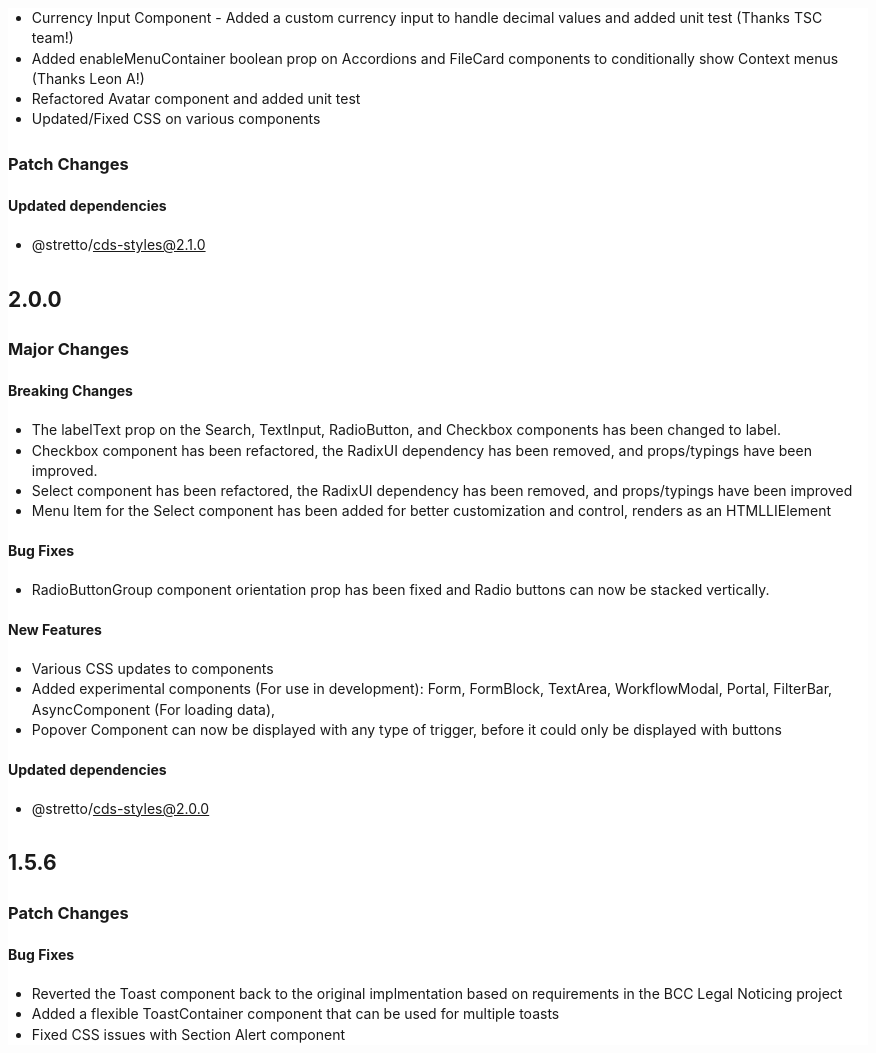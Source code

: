 - Currency Input Component - Added a custom currency input to handle decimal values and added unit test (Thanks TSC team!)
- Added enableMenuContainer boolean prop on Accordions and FileCard components to conditionally show Context menus (Thanks Leon A!)
- Refactored Avatar component and added unit test
- Updated/Fixed CSS on various components

### Patch Changes

#### Updated dependencies

- @stretto/cds-styles@2.1.0

## 2.0.0

### Major Changes

#### Breaking Changes

- The labelText prop on the Search, TextInput, RadioButton, and Checkbox components has been changed to label.
- Checkbox component has been refactored, the RadixUI dependency has been removed, and props/typings have been improved.
- Select component has been refactored, the RadixUI dependency has been removed, and props/typings have been improved
- Menu Item for the Select component has been added for better customization and control, renders as an HTMLLIElement

#### Bug Fixes

- RadioButtonGroup component orientation prop has been fixed and Radio buttons can now be stacked vertically.

#### New Features

- Various CSS updates to components
- Added experimental components (For use in development): Form, FormBlock, TextArea, WorkflowModal, Portal, FilterBar, AsyncComponent (For loading data),
- Popover Component can now be displayed with any type of trigger, before it could only be displayed with buttons

#### Updated dependencies

- @stretto/cds-styles@2.0.0

## 1.5.6

### Patch Changes

#### Bug Fixes

- Reverted the Toast component back to the original implmentation based on requirements in the BCC Legal Noticing project
- Added a flexible ToastContainer component that can be used for multiple toasts
- Fixed CSS issues with Section Alert component

